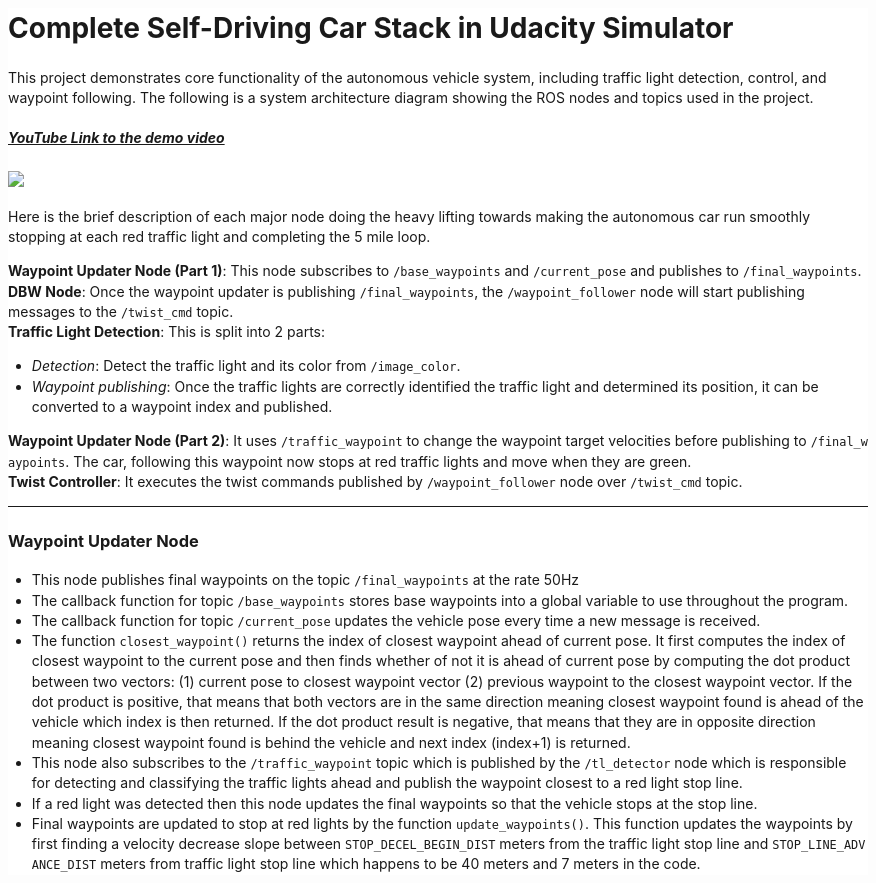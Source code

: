 # Complete Self-Driving Car Stack in Udacity Simulator

This project demonstrates core functionality of the autonomous vehicle system, including traffic light detection, control, and waypoint following. The following is a system architecture diagram showing the ROS nodes and topics used in the project.

##### [YouTube Link to the demo video](https://youtu.be/aHQQqLsYMUg "Udacity Self-Driving Car")

![](/imgs/udacity_sim_project-rosgraph.png)

Here is the brief description of each major node doing the heavy lifting towards making the autonomous car run smoothly stopping at each red traffic light and completing the 5 mile loop.  

**Waypoint Updater Node (Part 1)**: This node subscribes to ```/base_waypoints``` and ```/current_pose``` and publishes to ```/final_waypoints```.  
**DBW Node**: Once the waypoint updater is publishing ```/final_waypoints```, the ```/waypoint_follower``` node will start publishing messages to the ```/twist_cmd``` topic.  
**Traffic Light Detection**: This is split into 2 parts:  
 * *Detection*: Detect the traffic light and its color from ```/image_color```.
 * *Waypoint publishing*: Once the traffic lights are correctly identified the traffic light and determined its position, it can be converted to a waypoint index and published.     

**Waypoint Updater Node (Part 2)**: It uses ```/traffic_waypoint``` to change the waypoint target velocities before publishing to ```/final_waypoints```. The car, following this waypoint now stops at red traffic lights and move when they are green.   
**Twist Controller**: It executes the twist commands published by ```/waypoint_follower``` node over ```/twist_cmd``` topic.

---

### Waypoint Updater Node

 * This node publishes final waypoints on the topic ```/final_waypoints``` at the rate 50Hz   
 * The callback function for topic ```/base_waypoints``` stores base waypoints into a global variable to use throughout the program.   
 * The callback function for topic ```/current_pose``` updates the vehicle pose every time a new message is received.   
 * The function ```closest_waypoint()``` returns the index of closest waypoint ahead of current pose. It first computes the index of closest waypoint to the current pose and then finds whether of not it is ahead of current pose by computing the dot product between two vectors: (1) current pose to closest waypoint vector (2) previous waypoint to the closest waypoint vector. If the dot product is positive, that means that both vectors are in the same direction meaning closest waypoint found is ahead of the vehicle which index is then returned. If the dot product result is negative, that means that they are in opposite direction meaning closest waypoint found is behind the vehicle and next index (index+1) is returned.   
 * This node also subscribes to the ```/traffic_waypoint``` topic which is published by the ```/tl_detector``` node which is responsible for detecting and classifying the traffic lights ahead and publish the waypoint closest to a red light stop line.
 * If a red light was detected then this node updates the final waypoints so that the vehicle stops at the stop line.   
 * Final waypoints are updated to stop at red lights by the function ```update_waypoints()```. This function updates the waypoints by first finding a velocity decrease slope between ```STOP_DECEL_BEGIN_DIST``` meters from the traffic light stop line and ```STOP_LINE_ADVANCE_DIST``` meters from traffic light stop line which happens to be 40 meters and 7 meters in the code.   
